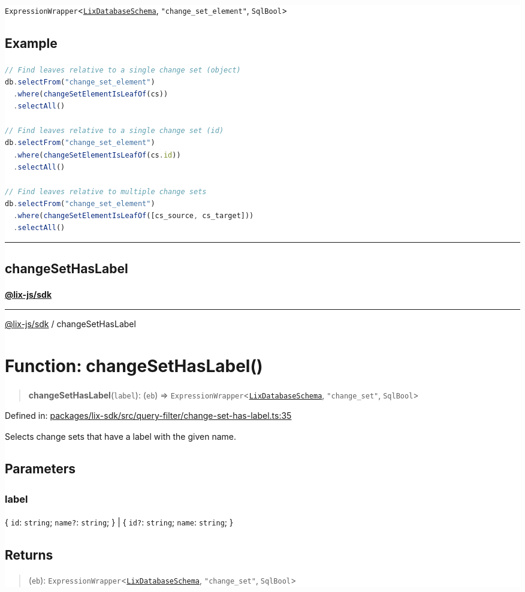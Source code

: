 `ExpressionWrapper`\<[`LixDatabaseSchema`](../type-aliases/LixDatabaseSchema.md), `"change_set_element"`, `SqlBool`\>

## Example

```ts
// Find leaves relative to a single change set (object)
db.selectFrom("change_set_element")
  .where(changeSetElementIsLeafOf(cs))
  .selectAll()

// Find leaves relative to a single change set (id)
db.selectFrom("change_set_element")
  .where(changeSetElementIsLeafOf(cs.id))
  .selectAll()

// Find leaves relative to multiple change sets
db.selectFrom("change_set_element")
  .where(changeSetElementIsLeafOf([cs_source, cs_target]))
  .selectAll()
```

---

## changeSetHasLabel

[**@lix-js/sdk**](../README.md)

***

[@lix-js/sdk](../README.md) / changeSetHasLabel

# Function: changeSetHasLabel()

> **changeSetHasLabel**(`label`): (`eb`) => `ExpressionWrapper`\<[`LixDatabaseSchema`](../type-aliases/LixDatabaseSchema.md), `"change_set"`, `SqlBool`\>

Defined in: [packages/lix-sdk/src/query-filter/change-set-has-label.ts:35](https://github.com/opral/monorepo/blob/bc82d6c7272aa8ad8661dcf0fee644d9229ef5eb/packages/lix-sdk/src/query-filter/change-set-has-label.ts#L35)

Selects change sets that have a label with the given name.

## Parameters

### label

\{ `id`: `string`; `name?`: `string`; \} | \{ `id?`: `string`; `name`: `string`; \}

## Returns

> (`eb`): `ExpressionWrapper`\<[`LixDatabaseSchema`](../type-aliases/LixDatabaseSchema.md), `"change_set"`, `SqlBool`\>
